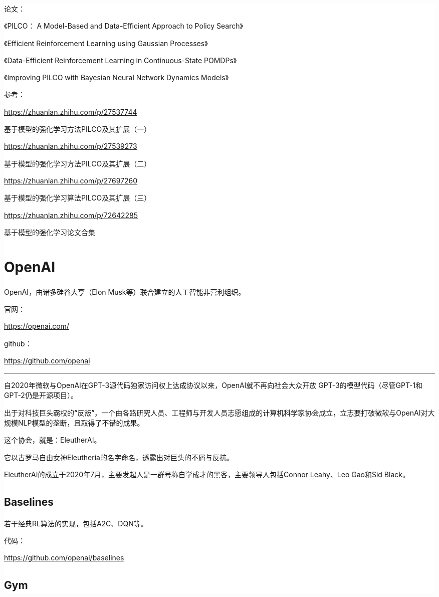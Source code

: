 论文：

《PILCO： A Model-Based and Data-Efficient Approach to Policy Search》

《Efficient Reinforcement Learning using Gaussian Processes》

《Data-Efficient Reinforcement Learning in Continuous-State POMDPs》

《Improving PILCO with Bayesian Neural Network Dynamics Models》

参考：

https://zhuanlan.zhihu.com/p/27537744

基于模型的强化学习方法PILCO及其扩展（一）

https://zhuanlan.zhihu.com/p/27539273

基于模型的强化学习方法PILCO及其扩展（二）

https://zhuanlan.zhihu.com/p/27697260

基于模型的强化学习算法PILCO及其扩展（三）

https://zhuanlan.zhihu.com/p/72642285

基于模型的强化学习论文合集

# OpenAI

OpenAI，由诸多硅谷大亨（Elon Musk等）联合建立的人工智能非营利组织。

官网：

https://openai.com/

github：

https://github.com/openai

---

自2020年微软与OpenAI在GPT-3源代码独家访问权上达成协议以来，OpenAI就不再向社会大众开放 GPT-3的模型代码（尽管GPT-1和GPT-2仍是开源项目）。

出于对科技巨头霸权的“反叛”，一个由各路研究人员、工程师与开发人员志愿组成的计算机科学家协会成立，立志要打破微软与OpenAI对大规模NLP模型的垄断，且取得了不错的成果。

这个协会，就是：EleutherAI。

它以古罗马自由女神Eleutheria的名字命名，透露出对巨头的不屑与反抗。

EleutherAI的成立于2020年7月，主要发起人是一群号称自学成才的黑客，主要领导人包括Connor Leahy、Leo Gao和Sid Black。

## Baselines

若干经典RL算法的实现，包括A2C、DQN等。

代码：

https://github.com/openai/baselines

## Gym
